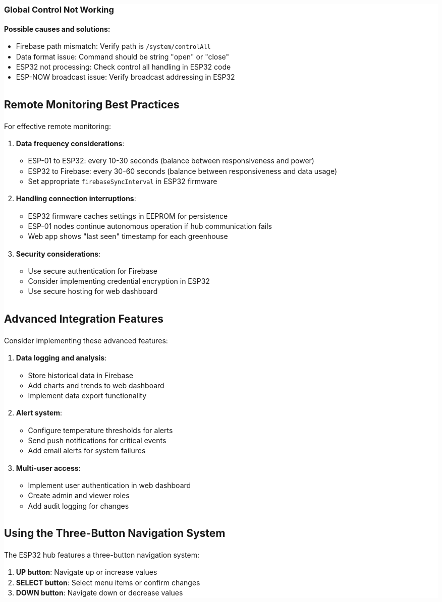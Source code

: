 ### Global Control Not Working

**Possible causes and solutions:**
- Firebase path mismatch: Verify path is `/system/controlAll`
- Data format issue: Command should be string "open" or "close"
- ESP32 not processing: Check control all handling in ESP32 code
- ESP-NOW broadcast issue: Verify broadcast addressing in ESP32

## Remote Monitoring Best Practices

For effective remote monitoring:

1. **Data frequency considerations**:
   - ESP-01 to ESP32: every 10-30 seconds (balance between responsiveness and power)
   - ESP32 to Firebase: every 30-60 seconds (balance between responsiveness and data usage)
   - Set appropriate `firebaseSyncInterval` in ESP32 firmware

2. **Handling connection interruptions**:
   - ESP32 firmware caches settings in EEPROM for persistence
   - ESP-01 nodes continue autonomous operation if hub communication fails
   - Web app shows "last seen" timestamp for each greenhouse

3. **Security considerations**:
   - Use secure authentication for Firebase
   - Consider implementing credential encryption in ESP32
   - Use secure hosting for web dashboard

## Advanced Integration Features

Consider implementing these advanced features:

1. **Data logging and analysis**:
   - Store historical data in Firebase
   - Add charts and trends to web dashboard
   - Implement data export functionality

2. **Alert system**:
   - Configure temperature thresholds for alerts
   - Send push notifications for critical events
   - Add email alerts for system failures

3. **Multi-user access**:
   - Implement user authentication in web dashboard
   - Create admin and viewer roles
   - Add audit logging for changes

## Using the Three-Button Navigation System

The ESP32 hub features a three-button navigation system:
1. **UP button**: Navigate up or increase values
2. **SELECT button**: Select menu items or confirm changes
3. **DOWN button**: Navigate down or decrease values
